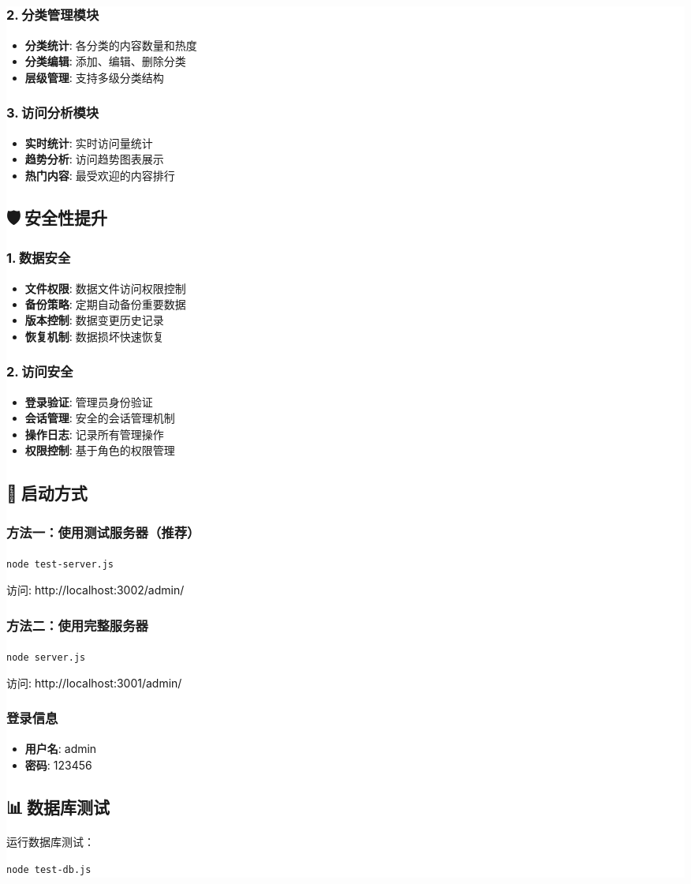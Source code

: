 ### 2. 分类管理模块
- **分类统计**: 各分类的内容数量和热度
- **分类编辑**: 添加、编辑、删除分类
- **层级管理**: 支持多级分类结构

### 3. 访问分析模块
- **实时统计**: 实时访问量统计
- **趋势分析**: 访问趋势图表展示
- **热门内容**: 最受欢迎的内容排行

## 🛡️ 安全性提升

### 1. 数据安全
- **文件权限**: 数据文件访问权限控制
- **备份策略**: 定期自动备份重要数据
- **版本控制**: 数据变更历史记录
- **恢复机制**: 数据损坏快速恢复

### 2. 访问安全
- **登录验证**: 管理员身份验证
- **会话管理**: 安全的会话管理机制
- **操作日志**: 记录所有管理操作
- **权限控制**: 基于角色的权限管理

## 🚀 启动方式

### 方法一：使用测试服务器（推荐）
```bash
node test-server.js
```
访问: http://localhost:3002/admin/

### 方法二：使用完整服务器
```bash
node server.js
```
访问: http://localhost:3001/admin/

### 登录信息
- **用户名**: admin
- **密码**: 123456

## 📊 数据库测试

运行数据库测试：
```bash
node test-db.js
```
